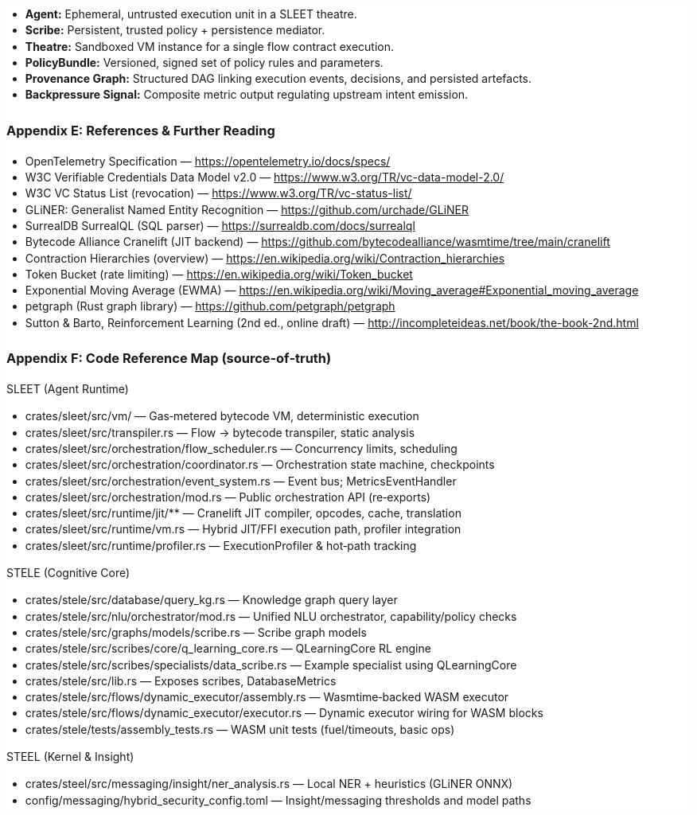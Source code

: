 - **Agent:** Ephemeral, untrusted execution unit in a SLEET theatre.
- **Scribe:** Persistent, trusted policy + persistence mediator.
- **Theatre:** Sandboxed VM instance for a single flow contract execution.
- **PolicyBundle:** Versioned, signed set of policy rules and parameters.
- **Provenance Graph:** Structured DAG linking execution events, decisions, and persisted artefacts.
- **Backpressure Signal:** Composite metric output regulating upstream intent emission.

### Appendix E: References & Further Reading

- OpenTelemetry Specification — https://opentelemetry.io/docs/specs/
- W3C Verifiable Credentials Data Model v2.0 — https://www.w3.org/TR/vc-data-model-2.0/
- W3C VC Status List (revocation) — https://www.w3.org/TR/vc-status-list/
- GLiNER: Generalist Named Entity Recognition — https://github.com/urchade/GLiNER
- SurrealDB SurrealQL (SQL parser) — https://surrealdb.com/docs/surrealql
- Bytecode Alliance Cranelift (JIT backend) — https://github.com/bytecodealliance/wasmtime/tree/main/cranelift
- Contraction Hierarchies (overview) — https://en.wikipedia.org/wiki/Contraction_hierarchies
- Token Bucket (rate limiting) — https://en.wikipedia.org/wiki/Token_bucket
- Exponential Moving Average (EWMA) — https://en.wikipedia.org/wiki/Moving_average#Exponential_moving_average
- petgraph (Rust graph library) — https://github.com/petgraph/petgraph
- Sutton & Barto, Reinforcement Learning (2nd ed., online draft) — http://incompleteideas.net/book/the-book-2nd.html

### Appendix F: Code Reference Map (source‑of‑truth)

SLEET (Agent Runtime)

- crates/sleet/src/vm/ — Gas‑metered bytecode VM, deterministic execution
- crates/sleet/src/transpiler.rs — Flow → bytecode transpiler, static analysis
- crates/sleet/src/orchestration/flow_scheduler.rs — Concurrency limits, scheduling
- crates/sleet/src/orchestration/coordinator.rs — Orchestration state machine, checkpoints
- crates/sleet/src/orchestration/event_system.rs — Event bus; MetricsEventHandler
- crates/sleet/src/orchestration/mod.rs — Public orchestration API (re‑exports)
- crates/sleet/src/runtime/jit/\*\* — Cranelift JIT compiler, opcodes, cache, translation
- crates/sleet/src/runtime/vm.rs — Hybrid JIT/FFI execution path, profiler integration
- crates/sleet/src/runtime/profiler.rs — ExecutionProfiler & hot‑path tracking

STELE (Cognitive Core)

- crates/stele/src/database/query_kg.rs — Knowledge graph query layer
- crates/stele/src/nlu/orchestrator/mod.rs — Unified NLU orchestrator, capability/policy checks
- crates/stele/src/graphs/models/scribe.rs — Scribe graph models
- crates/stele/src/scribes/core/q_learning_core.rs — QLearningCore RL engine
- crates/stele/src/scribes/specialists/data_scribe.rs — Example specialist using QLearningCore
- crates/stele/src/lib.rs — Exposes scribes, DatabaseMetrics
- crates/stele/src/flows/dynamic_executor/assembly.rs — Wasmtime‑backed WASM executor
- crates/stele/src/flows/dynamic_executor/executor.rs — Dynamic executor wiring for WASM blocks
- crates/stele/tests/assembly_tests.rs — WASM unit tests (fuel/timeouts, basic ops)

STEEL (Kernel & Insight)

- crates/steel/src/messaging/insight/ner_analysis.rs — Local NER + heuristics (GLiNER ONNX)
- config/messaging/hybrid_security_config.toml — Insight/messaging thresholds and model paths
